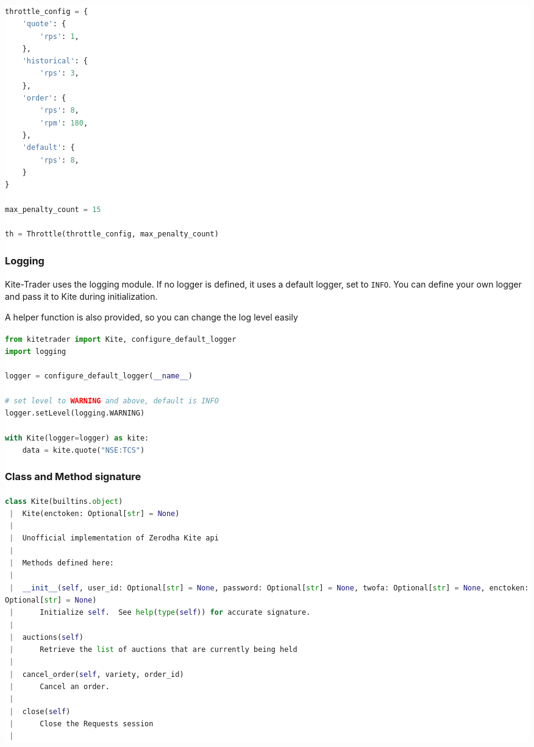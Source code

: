 ```python
throttle_config = {
    'quote': {
        'rps': 1,
    },
    'historical': {
        'rps': 3,
    },
    'order': {
        'rps': 8,
        'rpm': 180,
    },
    'default': {
        'rps': 8,
    }
}

max_penalty_count = 15

th = Throttle(throttle_config, max_penalty_count)
```

### Logging

Kite-Trader uses the logging module. If no logger is defined, it uses a default logger, set to `INFO`. You can define your own logger and pass it to Kite during initialization.

A helper function is also provided, so you can change the log level easily

```python
from kitetrader import Kite, configure_default_logger
import logging

logger = configure_default_logger(__name__)

# set level to WARNING and above, default is INFO
logger.setLevel(logging.WARNING)

with Kite(logger=logger) as kite:
    data = kite.quote("NSE:TCS")
```

### Class and Method signature

```python
class Kite(builtins.object)
 |  Kite(enctoken: Optional[str] = None)
 |  
 |  Unofficial implementation of Zerodha Kite api
 |  
 |  Methods defined here:
 |  
 |  __init__(self, user_id: Optional[str] = None, password: Optional[str] = None, twofa: Optional[str] = None, enctoken: Optional[str] = None)
 |      Initialize self.  See help(type(self)) for accurate signature.
 |  
 |  auctions(self)
 |      Retrieve the list of auctions that are currently being held
 |  
 |  cancel_order(self, variety, order_id)
 |      Cancel an order.
 |  
 |  close(self)
 |      Close the Requests session
 |  
```